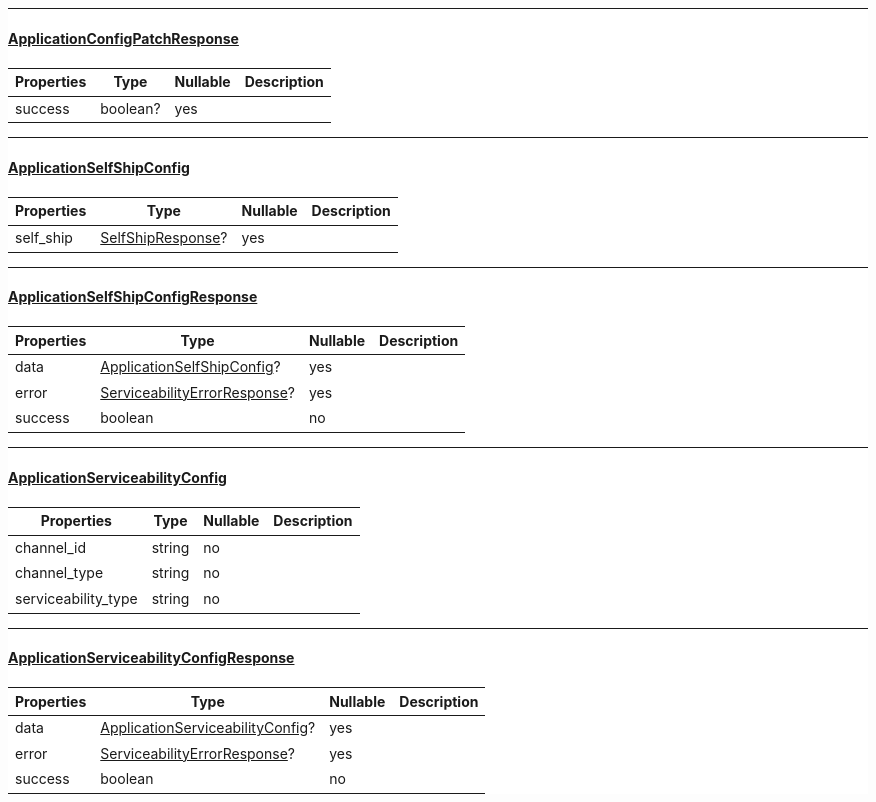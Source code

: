 
---

#### [ApplicationConfigPatchResponse](#ApplicationConfigPatchResponse)

 | Properties | Type | Nullable | Description |
 | ---------- | ---- | -------- | ----------- |
 | success | boolean? |  yes  |  |
 

---

#### [ApplicationSelfShipConfig](#ApplicationSelfShipConfig)

 | Properties | Type | Nullable | Description |
 | ---------- | ---- | -------- | ----------- |
 | self_ship | [SelfShipResponse](#SelfShipResponse)? |  yes  |  |
 

---

#### [ApplicationSelfShipConfigResponse](#ApplicationSelfShipConfigResponse)

 | Properties | Type | Nullable | Description |
 | ---------- | ---- | -------- | ----------- |
 | data | [ApplicationSelfShipConfig](#ApplicationSelfShipConfig)? |  yes  |  |
 | error | [ServiceabilityErrorResponse](#ServiceabilityErrorResponse)? |  yes  |  |
 | success | boolean |  no  |  |
 

---

#### [ApplicationServiceabilityConfig](#ApplicationServiceabilityConfig)

 | Properties | Type | Nullable | Description |
 | ---------- | ---- | -------- | ----------- |
 | channel_id | string |  no  |  |
 | channel_type | string |  no  |  |
 | serviceability_type | string |  no  |  |
 

---

#### [ApplicationServiceabilityConfigResponse](#ApplicationServiceabilityConfigResponse)

 | Properties | Type | Nullable | Description |
 | ---------- | ---- | -------- | ----------- |
 | data | [ApplicationServiceabilityConfig](#ApplicationServiceabilityConfig)? |  yes  |  |
 | error | [ServiceabilityErrorResponse](#ServiceabilityErrorResponse)? |  yes  |  |
 | success | boolean |  no  |  |
 